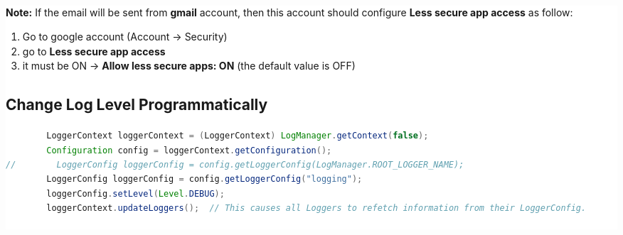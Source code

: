 **Note:**
If the email will be sent from **gmail** account, then this account should configure **Less secure app access** as follow:
1. Go to google account (Account -> Security)
2. go to **Less secure app access**
3. it must be ON  -> **Allow less secure apps: ON**   (the default value is OFF)




## <a name='change_log_level_programmatically'> Change Log Level Programmatically </a>




```java
        LoggerContext loggerContext = (LoggerContext) LogManager.getContext(false);
        Configuration config = loggerContext.getConfiguration();
//        LoggerConfig loggerConfig = config.getLoggerConfig(LogManager.ROOT_LOGGER_NAME);
        LoggerConfig loggerConfig = config.getLoggerConfig("logging");
        loggerConfig.setLevel(Level.DEBUG);
        loggerContext.updateLoggers();  // This causes all Loggers to refetch information from their LoggerConfig.
        
```